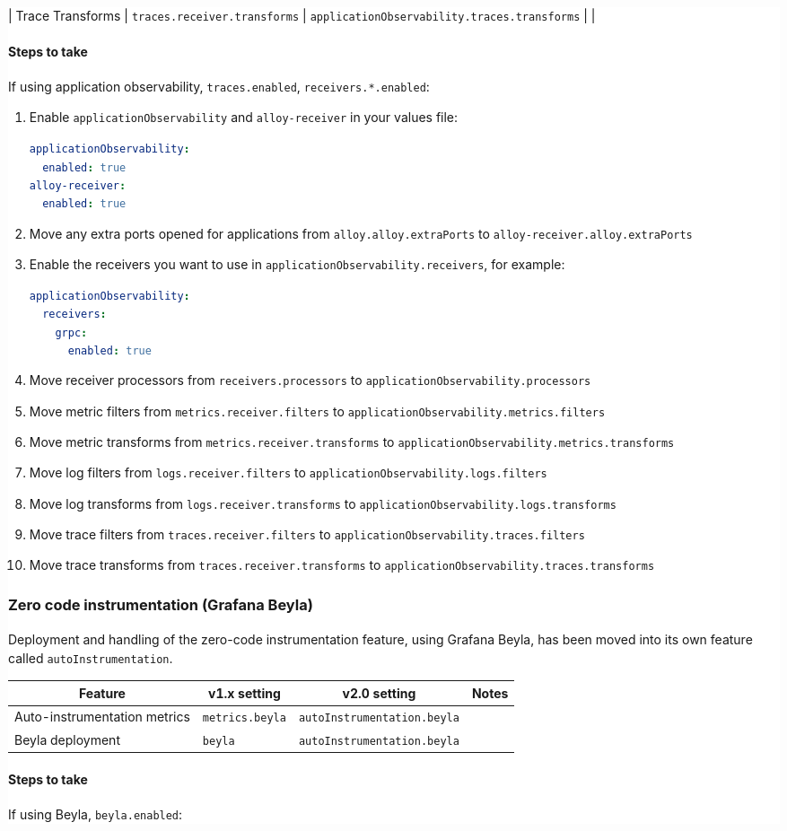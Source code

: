 | Trace Transforms     | `traces.receiver.transforms`  | `applicationObservability.traces.transforms`  |       |

#### Steps to take

If using application observability, `traces.enabled`, `receivers.*.enabled`:

1.  Enable `applicationObservability` and `alloy-receiver` in your values file:

    ```yaml
    applicationObservability:
      enabled: true
    alloy-receiver:
      enabled: true
    ```

2.  Move any extra ports opened for applications from `alloy.alloy.extraPorts` to `alloy-receiver.alloy.extraPorts`
3.  Enable the receivers you want to use in `applicationObservability.receivers`, for example:

    ```yaml
    applicationObservability:
      receivers:
        grpc:
          enabled: true
    ```

4.  Move receiver processors from `receivers.processors` to `applicationObservability.processors`
5.  Move metric filters from `metrics.receiver.filters` to `applicationObservability.metrics.filters`
6.  Move metric transforms from `metrics.receiver.transforms` to `applicationObservability.metrics.transforms`
7.  Move log filters from `logs.receiver.filters` to `applicationObservability.logs.filters`
8.  Move log transforms from `logs.receiver.transforms` to `applicationObservability.logs.transforms`
9.  Move trace filters from `traces.receiver.filters` to `applicationObservability.traces.filters`
10.  Move trace transforms from `traces.receiver.transforms` to `applicationObservability.traces.transforms`

### Zero code instrumentation (Grafana Beyla)

Deployment and handling of the zero-code instrumentation feature, using Grafana Beyla, has been moved into its own feature
called `autoInstrumentation`.

| Feature                      | v1.x setting    | v2.0 setting                | Notes |
|------------------------------|-----------------|-----------------------------|-------|
| Auto-instrumentation metrics | `metrics.beyla` | `autoInstrumentation.beyla` |       |
| Beyla deployment             | `beyla`         | `autoInstrumentation.beyla` |       |

#### Steps to take

If using Beyla, `beyla.enabled`:
